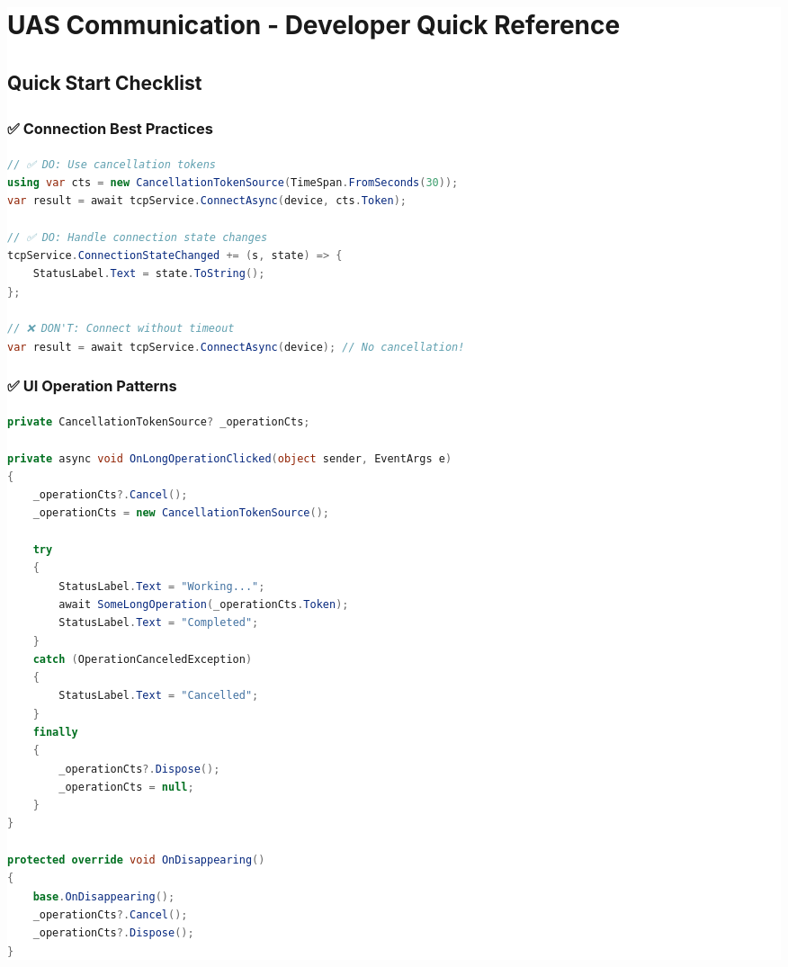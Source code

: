 # UAS Communication - Developer Quick Reference

## Quick Start Checklist

### ✅ Connection Best Practices
```csharp
// ✅ DO: Use cancellation tokens
using var cts = new CancellationTokenSource(TimeSpan.FromSeconds(30));
var result = await tcpService.ConnectAsync(device, cts.Token);

// ✅ DO: Handle connection state changes
tcpService.ConnectionStateChanged += (s, state) => {
    StatusLabel.Text = state.ToString();
};

// ❌ DON'T: Connect without timeout
var result = await tcpService.ConnectAsync(device); // No cancellation!
```

### ✅ UI Operation Patterns
```csharp
private CancellationTokenSource? _operationCts;

private async void OnLongOperationClicked(object sender, EventArgs e)
{
    _operationCts?.Cancel();
    _operationCts = new CancellationTokenSource();
    
    try
    {
        StatusLabel.Text = "Working...";
        await SomeLongOperation(_operationCts.Token);
        StatusLabel.Text = "Completed";
    }
    catch (OperationCanceledException)
    {
        StatusLabel.Text = "Cancelled";
    }
    finally
    {
        _operationCts?.Dispose();
        _operationCts = null;
    }
}

protected override void OnDisappearing()
{
    base.OnDisappearing();
    _operationCts?.Cancel();
    _operationCts?.Dispose();
}
```
